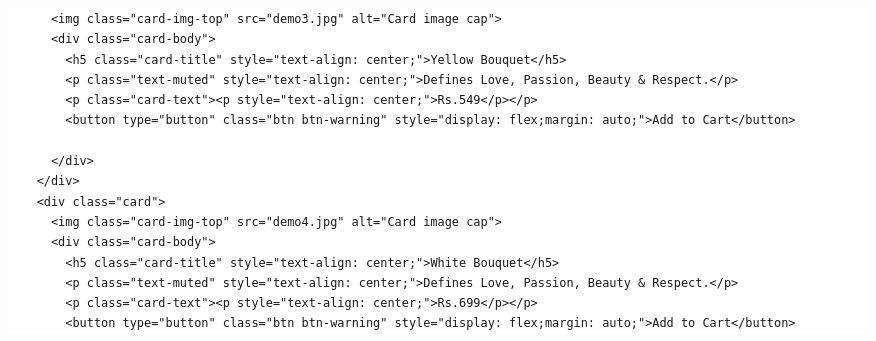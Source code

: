           <img class="card-img-top" src="demo3.jpg" alt="Card image cap">
          <div class="card-body">
            <h5 class="card-title" style="text-align: center;">Yellow Bouquet</h5>
            <p class="text-muted" style="text-align: center;">Defines Love, Passion, Beauty & Respect.</p>
            <p class="card-text"><p style="text-align: center;">Rs.549</p></p>
            <button type="button" class="btn btn-warning" style="display: flex;margin: auto;">Add to Cart</button>

          </div>
        </div>
        <div class="card">
          <img class="card-img-top" src="demo4.jpg" alt="Card image cap">
          <div class="card-body">
            <h5 class="card-title" style="text-align: center;">White Bouquet</h5>
            <p class="text-muted" style="text-align: center;">Defines Love, Passion, Beauty & Respect.</p>
            <p class="card-text"><p style="text-align: center;">Rs.699</p></p>
            <button type="button" class="btn btn-warning" style="display: flex;margin: auto;">Add to Cart</button>
